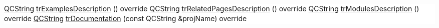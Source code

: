 <tr class="doxyMemberIndexItem">
<td class="doxyMemberIndexItemType" align="left" valign="top"><a href="/web-doxygen/docs/api/classes/qcstring">QCString</a></td>
<td class="doxyMemberIndexItemName" align="left" valign="top"><a href="#ab503aa490e369cd70658f1e5da2b2719">trExamplesDescription</a> () override</td>
</tr>
<tr class="doxyMemberIndexDescription">
<td class="doxyMemberIndexDescriptionLeft"></td>
<td class="doxyMemberIndexDescriptionRight">
</td>
</tr>
<tr class="doxyMemberIndexSeparator">
<td class="doxyMemberIndexSeparator" colspan="2"></td>
</tr>

<tr class="doxyMemberIndexItem">
<td class="doxyMemberIndexItemType" align="left" valign="top"><a href="/web-doxygen/docs/api/classes/qcstring">QCString</a></td>
<td class="doxyMemberIndexItemName" align="left" valign="top"><a href="#a38da2790e45a319b9ea0cf71ce4e310d">trRelatedPagesDescription</a> () override</td>
</tr>
<tr class="doxyMemberIndexDescription">
<td class="doxyMemberIndexDescriptionLeft"></td>
<td class="doxyMemberIndexDescriptionRight">
</td>
</tr>
<tr class="doxyMemberIndexSeparator">
<td class="doxyMemberIndexSeparator" colspan="2"></td>
</tr>

<tr class="doxyMemberIndexItem">
<td class="doxyMemberIndexItemType" align="left" valign="top"><a href="/web-doxygen/docs/api/classes/qcstring">QCString</a></td>
<td class="doxyMemberIndexItemName" align="left" valign="top"><a href="#a1812b7d8a4c2db883bcd2a87865f3e08">trModulesDescription</a> () override</td>
</tr>
<tr class="doxyMemberIndexDescription">
<td class="doxyMemberIndexDescriptionLeft"></td>
<td class="doxyMemberIndexDescriptionRight">
</td>
</tr>
<tr class="doxyMemberIndexSeparator">
<td class="doxyMemberIndexSeparator" colspan="2"></td>
</tr>

<tr class="doxyMemberIndexItem">
<td class="doxyMemberIndexItemType" align="left" valign="top"><a href="/web-doxygen/docs/api/classes/qcstring">QCString</a></td>
<td class="doxyMemberIndexItemName" align="left" valign="top"><a href="#a629958eaeffa29e29406e17a085954bf">trDocumentation</a> (const QCString &amp;projName) override</td>
</tr>
<tr class="doxyMemberIndexDescription">
<td class="doxyMemberIndexDescriptionLeft"></td>
<td class="doxyMemberIndexDescriptionRight">
</td>
</tr>
<tr class="doxyMemberIndexSeparator">
<td class="doxyMemberIndexSeparator" colspan="2"></td>
</tr>
